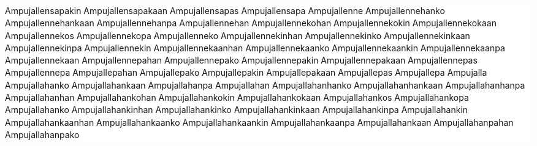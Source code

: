 Ampujallensapakin
Ampujallensapakaan
Ampujallensapas
Ampujallensapa
Ampujallenne
Ampujallennehanko
Ampujallennehankaan
Ampujallennehanpa
Ampujallennehan
Ampujallennekohan
Ampujallennekokin
Ampujallennekokaan
Ampujallennekos
Ampujallennekopa
Ampujallenneko
Ampujallennekinhan
Ampujallennekinko
Ampujallennekinkaan
Ampujallennekinpa
Ampujallennekin
Ampujallennekaanhan
Ampujallennekaanko
Ampujallennekaankin
Ampujallennekaanpa
Ampujallennekaan
Ampujallennepahan
Ampujallennepako
Ampujallennepakin
Ampujallennepakaan
Ampujallennepas
Ampujallennepa
Ampujallepahan
Ampujallepako
Ampujallepakin
Ampujallepakaan
Ampujallepas
Ampujallepa
Ampujalla
Ampujallahanko
Ampujallahankaan
Ampujallahanpa
Ampujallahan
Ampujallahanhanko
Ampujallahanhankaan
Ampujallahanhanpa
Ampujallahanhan
Ampujallahankohan
Ampujallahankokin
Ampujallahankokaan
Ampujallahankos
Ampujallahankopa
Ampujallahanko
Ampujallahankinhan
Ampujallahankinko
Ampujallahankinkaan
Ampujallahankinpa
Ampujallahankin
Ampujallahankaanhan
Ampujallahankaanko
Ampujallahankaankin
Ampujallahankaanpa
Ampujallahankaan
Ampujallahanpahan
Ampujallahanpako